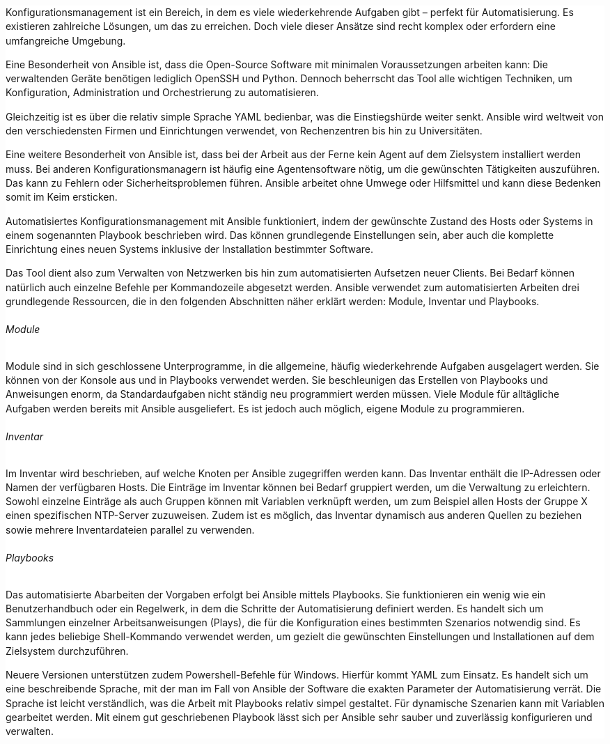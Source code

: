 Konfigurationsmanagement ist ein Bereich, in dem es viele wiederkehrende Aufgaben gibt – perfekt für Automatisierung. Es existieren zahlreiche Lösungen, um das zu erreichen. Doch viele dieser Ansätze sind recht komplex oder erfordern eine umfangreiche Umgebung.<br>

Eine Besonderheit von Ansible ist, dass die Open-Source Software mit minimalen Voraussetzungen arbeiten kann: Die verwaltenden Geräte benötigen lediglich OpenSSH und Python. Dennoch beherrscht das Tool alle wichtigen Techniken, um Konfiguration, Administration und Orchestrierung zu automatisieren.<br>

Gleichzeitig ist es über die relativ simple Sprache YAML bedienbar, was die Einstiegshürde weiter senkt. Ansible wird weltweit von den verschiedensten Firmen und Einrichtungen verwendet, von Rechenzentren bis hin zu Universitäten.<br>

Eine weitere Besonderheit von Ansible ist, dass bei der Arbeit aus der Ferne kein Agent auf dem Zielsystem installiert werden muss. Bei anderen Konfigurationsmanagern ist häufig eine Agentensoftware nötig, um die gewünschten Tätigkeiten auszuführen. Das kann zu Fehlern oder Sicherheitsproblemen führen. Ansible arbeitet ohne Umwege oder Hilfsmittel und kann diese Bedenken somit im Keim ersticken.<br>

Automatisiertes Konfigurationsmanagement mit Ansible funktioniert, indem der gewünschte Zustand des Hosts oder Systems in einem sogenannten Playbook beschrieben wird. Das können grundlegende Einstellungen sein, aber auch die komplette Einrichtung eines neuen Systems inklusive der Installation bestimmter Software.<br>

Das Tool dient also zum Verwalten von Netzwerken bis hin zum automatisierten Aufsetzen neuer Clients. Bei Bedarf können natürlich auch einzelne Befehle per Kommandozeile abgesetzt werden. Ansible verwendet zum automatisierten Arbeiten drei grundlegende Ressourcen, die in den folgenden Abschnitten näher erklärt werden: Module, Inventar und Playbooks.<br>

###### Module
Module sind in sich geschlossene Unterprogramme, in die allgemeine, häufig wiederkehrende Aufgaben ausgelagert werden. Sie können von der Konsole aus und in Playbooks verwendet werden. Sie beschleunigen das Erstellen von Playbooks und Anweisungen enorm, da Standardaufgaben nicht ständig neu programmiert werden müssen. Viele Module für alltägliche Aufgaben werden bereits mit Ansible ausgeliefert. Es ist jedoch auch möglich, eigene Module zu programmieren.<br>

###### Inventar
Im Inventar wird beschrieben, auf welche Knoten per Ansible zugegriffen werden kann. Das Inventar enthält die IP-Adressen oder Namen der verfügbaren Hosts. Die Einträge im Inventar können bei Bedarf gruppiert werden, um die Verwaltung zu erleichtern. Sowohl einzelne Einträge als auch Gruppen können mit Variablen verknüpft werden, um zum Beispiel allen Hosts der Gruppe X einen spezifischen NTP-Server zuzuweisen. Zudem ist es möglich, das Inventar dynamisch aus anderen Quellen zu beziehen sowie mehrere Inventardateien parallel zu verwenden.<br>

###### Playbooks
Das automatisierte Abarbeiten der Vorgaben erfolgt bei Ansible mittels Playbooks. Sie funktionieren ein wenig wie ein Benutzerhandbuch oder ein Regelwerk, in dem die Schritte der Automatisierung definiert werden. Es handelt sich um Sammlungen einzelner Arbeitsanweisungen (Plays), die für die Konfiguration eines bestimmten Szenarios notwendig sind. Es kann jedes beliebige Shell-Kommando verwendet werden, um gezielt die gewünschten Einstellungen und Installationen auf dem Zielsystem durchzuführen.<br>

Neuere Versionen unterstützen zudem Powershell-Befehle für Windows. Hierfür kommt YAML zum Einsatz. Es handelt sich um eine beschreibende Sprache, mit der man im Fall von Ansible der Software die exakten Parameter der Automatisierung verrät. Die Sprache ist leicht verständlich, was die Arbeit mit Playbooks relativ simpel gestaltet. Für dynamische Szenarien kann mit Variablen gearbeitet werden. Mit einem gut geschriebenen Playbook lässt sich per Ansible sehr sauber und zuverlässig konfigurieren und verwalten.<br>
